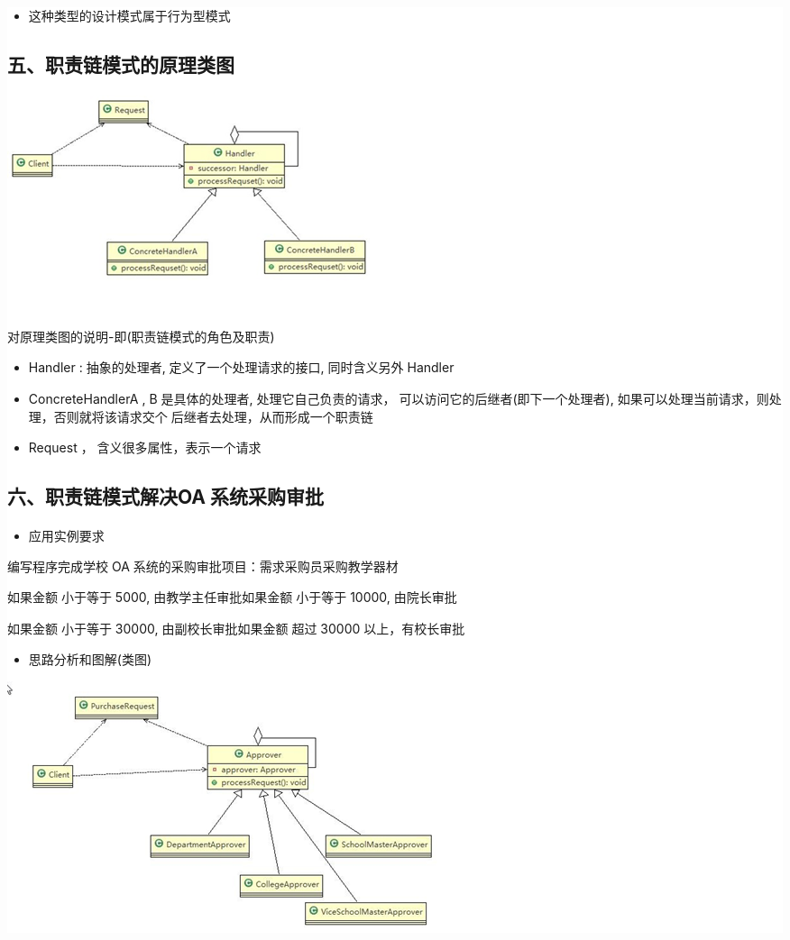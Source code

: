 - 这种类型的设计模式属于行为型模式

## 五、职责链模式的原理类图

 ![1573810005326](%E7%AC%AC%E4%BA%8C%E5%8D%81%E5%85%AD%E7%AB%A0%EF%BC%9A%E8%B4%A3%E4%BB%BB%E9%93%BE%E6%A8%A1%E5%BC%8F.resource/1573810005326.png)

​     

对原理类图的说明-即(职责链模式的角色及职责)

-  Handler :  抽象的处理者,  定义了一个处理请求的接口,  同时含义另外 Handler

- ConcreteHandlerA , B  是具体的处理者, 处理它自己负责的请求， 可以访问它的后继者(即下一个处理者),  如果可以处理当前请求，则处理，否则就将该请求交个 后继者去处理，从而形成一个职责链

- Request ， 含义很多属性，表示一个请求

## 六、职责链模式解决OA 系统采购审批



- 应用实例要求

编写程序完成学校 OA 系统的采购审批项目：需求采购员采购教学器材

如果金额 小于等于 5000, 由教学主任审批如果金额 小于等于 10000, 由院长审批

如果金额 小于等于 30000, 由副校长审批如果金额 超过 30000 以上，有校长审批

- 思路分析和图解(类图)

 ![1573810072408](%E7%AC%AC%E4%BA%8C%E5%8D%81%E5%85%AD%E7%AB%A0%EF%BC%9A%E8%B4%A3%E4%BB%BB%E9%93%BE%E6%A8%A1%E5%BC%8F.resource/1573810072408.png)
